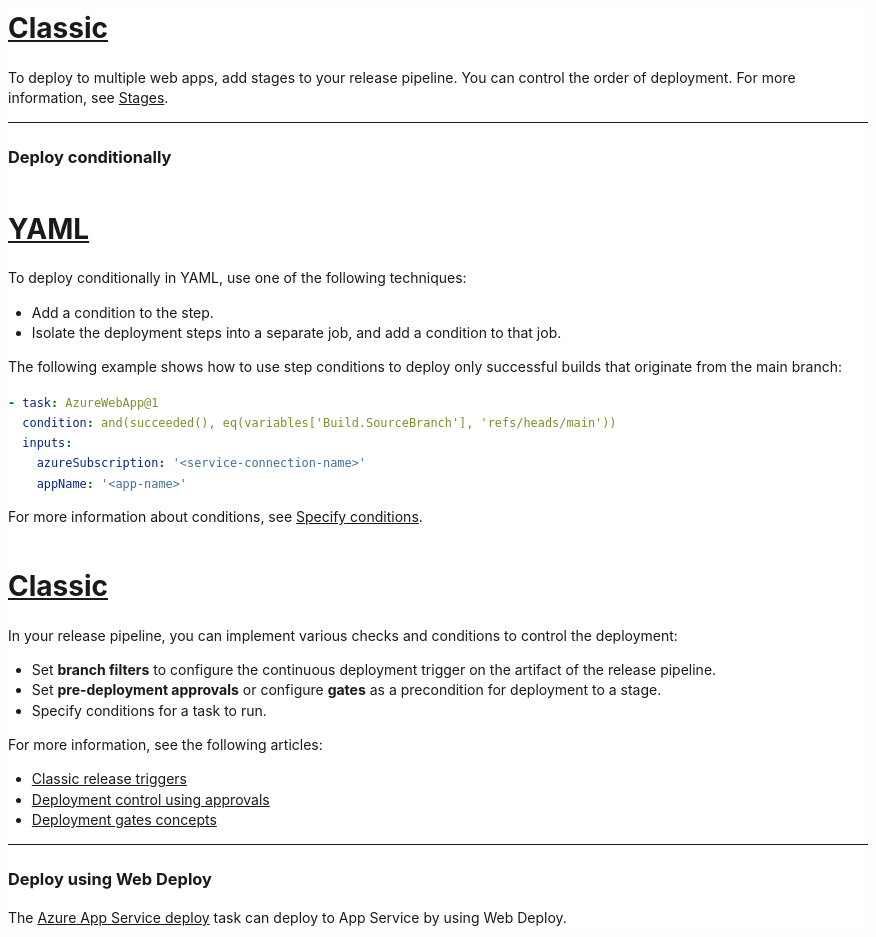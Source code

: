 # [Classic](#tab/classic/)

To deploy to multiple web apps, add stages to your release pipeline. You can control the order of deployment. For more information, see [Stages](/azure/devops/pipelines/process/stages).

---

### Deploy conditionally

# [YAML](#tab/yaml/)

To deploy conditionally in YAML, use one of the following techniques:

- Add a condition to the step.
- Isolate the deployment steps into a separate job, and add a condition to that job.

The following example shows how to use step conditions to deploy only successful builds that originate from the main branch:

```yaml
- task: AzureWebApp@1
  condition: and(succeeded(), eq(variables['Build.SourceBranch'], 'refs/heads/main'))
  inputs:
    azureSubscription: '<service-connection-name>'
    appName: '<app-name>'
```

For more information about conditions, see [Specify conditions](/azure/devops/pipelines/process/conditions).

# [Classic](#tab/classic/)

In your release pipeline, you can implement various checks and conditions to control the deployment:

- Set **branch filters** to configure the continuous deployment trigger on the artifact of the release pipeline.
- Set **pre-deployment approvals** or configure **gates** as a precondition for deployment to a stage.
- Specify conditions for a task to run.

For more information, see the following articles:
- [Classic release triggers](/azure/devops/pipelines/release/triggers)
- [Deployment control using approvals](/azure/devops/pipelines/release/approvals/approvals)
- [Deployment gates concepts](/azure/devops/pipelines/release/approvals/gates)

---

### Deploy using Web Deploy

The [Azure App Service deploy](/azure/devops/pipelines/tasks/deploy/azure-rm-web-app-deployment) task can deploy to App Service by using Web Deploy.
